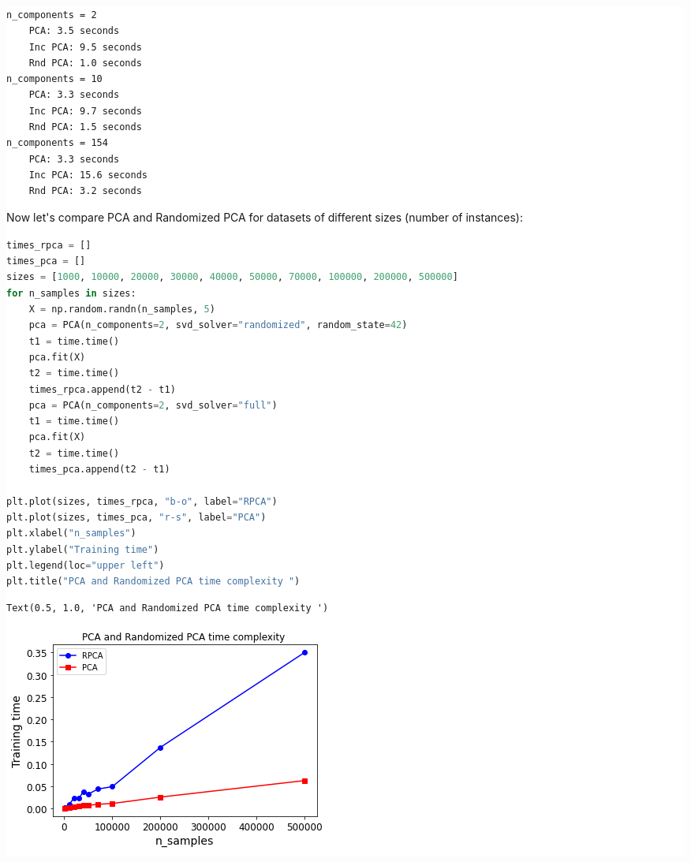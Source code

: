     n_components = 2
        PCA: 3.5 seconds
        Inc PCA: 9.5 seconds
        Rnd PCA: 1.0 seconds
    n_components = 10
        PCA: 3.3 seconds
        Inc PCA: 9.7 seconds
        Rnd PCA: 1.5 seconds
    n_components = 154
        PCA: 3.3 seconds
        Inc PCA: 15.6 seconds
        Rnd PCA: 3.2 seconds
    

Now let's compare PCA and Randomized PCA for datasets of different sizes (number of instances):


```python
times_rpca = []
times_pca = []
sizes = [1000, 10000, 20000, 30000, 40000, 50000, 70000, 100000, 200000, 500000]
for n_samples in sizes:
    X = np.random.randn(n_samples, 5)
    pca = PCA(n_components=2, svd_solver="randomized", random_state=42)
    t1 = time.time()
    pca.fit(X)
    t2 = time.time()
    times_rpca.append(t2 - t1)
    pca = PCA(n_components=2, svd_solver="full")
    t1 = time.time()
    pca.fit(X)
    t2 = time.time()
    times_pca.append(t2 - t1)

plt.plot(sizes, times_rpca, "b-o", label="RPCA")
plt.plot(sizes, times_pca, "r-s", label="PCA")
plt.xlabel("n_samples")
plt.ylabel("Training time")
plt.legend(loc="upper left")
plt.title("PCA and Randomized PCA time complexity ")
```




    Text(0.5, 1.0, 'PCA and Randomized PCA time complexity ')




![png](08_dimensionality_reduction_files/08_dimensionality_reduction_92_1.png)
